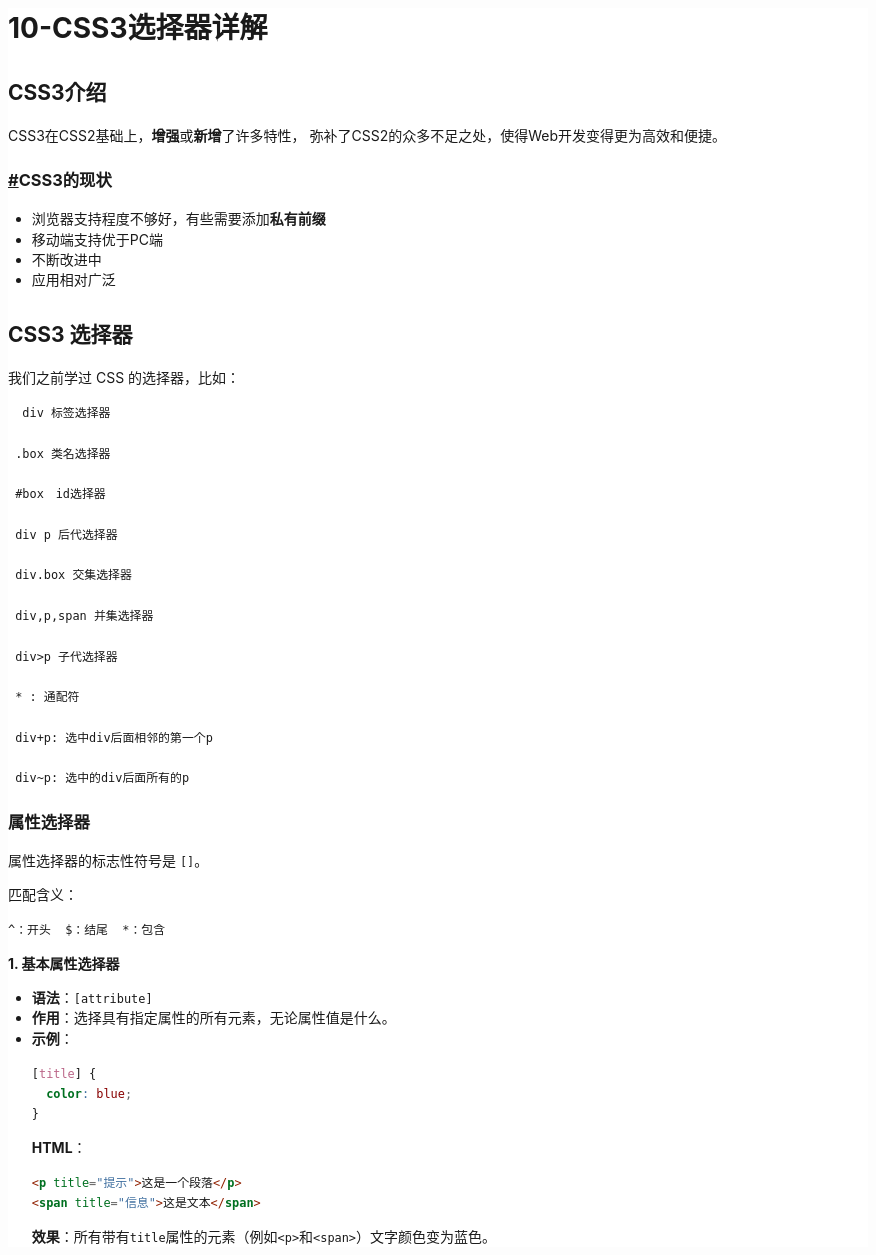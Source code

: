# 10-CSS3选择器详解

## CSS3介绍

CSS3在CSS2基础上，**增强**或**新增**了许多特性， 弥补了CSS2的众多不足之处，使得Web开发变得更为高效和便捷。

### [#](https://web.qianguyihao.com/02-CSS基础/10-CSS3选择器详解.html#css3的现状)CSS3的现状

- 浏览器支持程度不够好，有些需要添加**私有前缀**
- 移动端支持优于PC端
- 不断改进中
- 应用相对广泛

## CSS3 选择器

我们之前学过 CSS 的选择器，比如：

```text
  div 标签选择器

 .box 类名选择器

 #box　id选择器

 div p 后代选择器

 div.box 交集选择器

 div,p,span 并集选择器

 div>p 子代选择器

 * : 通配符

 div+p: 选中div后面相邻的第一个p

 div~p: 选中的div后面所有的p
```

### 属性选择器

属性选择器的标志性符号是 `[]`。

匹配含义：

```text
^：开头  $：结尾  *：包含
```

**1. 基本属性选择器**

- **语法**：`[attribute]`  
- **作用**：选择具有指定属性的所有元素，无论属性值是什么。  
- **示例**：  
  ```css
  [title] {
    color: blue;
  }
  ```
  **HTML**：  
  ```html
  <p title="提示">这是一个段落</p>
  <span title="信息">这是文本</span>
  ```
  **效果**：所有带有`title`属性的元素（例如`<p>`和`<span>`）文字颜色变为蓝色。